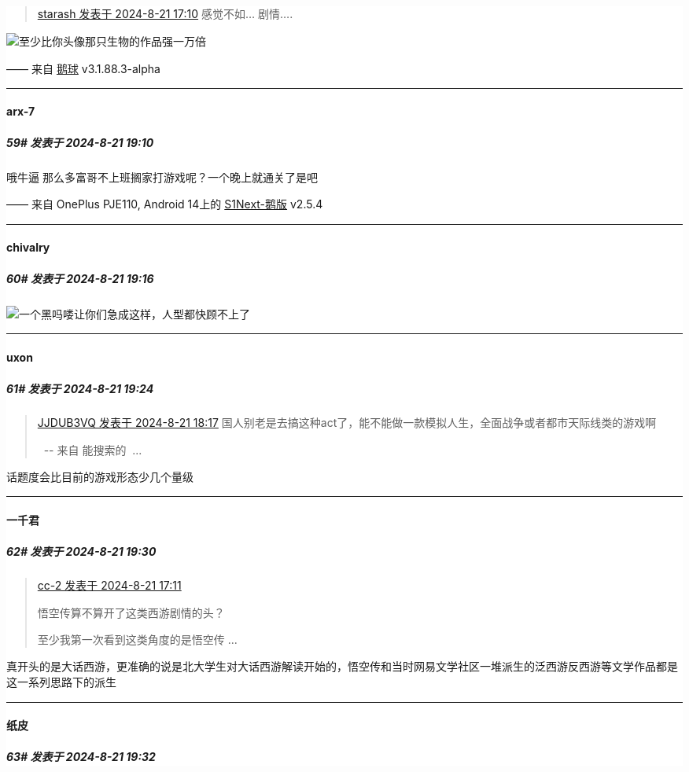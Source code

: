 <blockquote><a href="httphttps://bbs.saraba1st.com/2b/forum.php?mod=redirect&amp;goto=findpost&amp;pid=65970273&amp;ptid=2195978" target="_blank">starash 发表于 2024-8-21 17:10</a>
感觉不如… 剧情….</blockquote>
<img src="https://static.saraba1st.com/image/smiley/face2017/067.png" referrerpolicy="no-referrer">至少比你头像那只生物的作品强一万倍

—— 来自 [鹅球](https://www.pgyer.com/xfPejhuq) v3.1.88.3-alpha

*****

####  arx-7  
##### 59#       发表于 2024-8-21 19:10

哦牛逼 那么多富哥不上班搁家打游戏呢？一个晚上就通关了是吧

—— 来自 OnePlus PJE110, Android 14上的 [S1Next-鹅版](https://github.com/ykrank/S1-Next/releases) v2.5.4


*****

####  chivalry  
##### 60#       发表于 2024-8-21 19:16

<img src="https://static.saraba1st.com/image/smiley/face2017/067.png" referrerpolicy="no-referrer">一个黑吗喽让你们急成这样，人型都快顾不上了


*****

####  uxon  
##### 61#       发表于 2024-8-21 19:24

<blockquote><a href="httphttps://bbs.saraba1st.com/2b/forum.php?mod=redirect&amp;goto=findpost&amp;pid=65970933&amp;ptid=2195978" target="_blank">JJDUB3VQ 发表于 2024-8-21 18:17</a>
国人别老是去搞这种act了，能不能做一款模拟人生，全面战争或者都市天际线类的游戏啊

  -- 来自 能搜索的  ...</blockquote>
话题度会比目前的游戏形态少几个量级


*****

####  一千君  
##### 62#       发表于 2024-8-21 19:30

<blockquote><a href="httphttps://bbs.saraba1st.com/2b/forum.php?mod=redirect&amp;goto=findpost&amp;pid=65970286&amp;ptid=2195978" target="_blank">cc-2 发表于 2024-8-21 17:11</a>

悟空传算不算开了这类西游剧情的头？

至少我第一次看到这类角度的是悟空传 ...</blockquote>
真开头的是大话西游，更准确的说是北大学生对大话西游解读开始的，悟空传和当时网易文学社区一堆派生的泛西游反西游等文学作品都是这一系列思路下的派生

*****

####  纸皮  
##### 63#       发表于 2024-8-21 19:32
